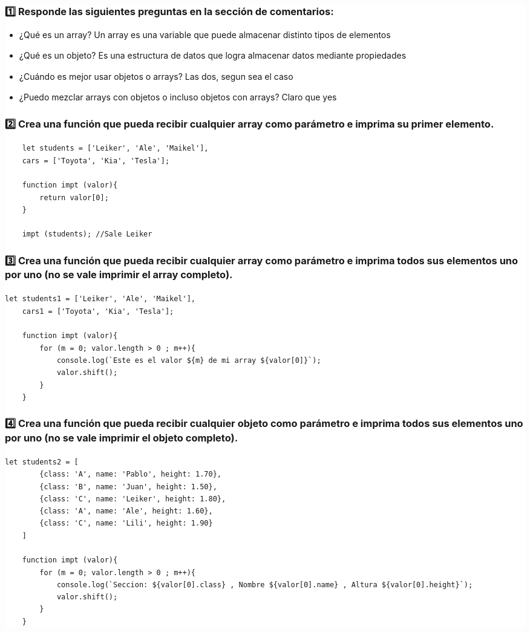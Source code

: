 ### 1️⃣ Responde las siguientes preguntas en la sección de comentarios:

- ¿Qué es un array?
  Un array es una variable que puede almacenar distinto tipos de elementos

- ¿Qué es un objeto?
  Es una estructura de datos que logra almacenar datos mediante propiedades

- ¿Cuándo es mejor usar objetos o arrays?
  Las dos, segun sea el caso

- ¿Puedo mezclar arrays con objetos o incluso objetos con arrays?
  Claro que yes

### 2️⃣ Crea una función que pueda recibir cualquier array como parámetro e imprima su primer elemento.

```
    let students = ['Leiker', 'Ale', 'Maikel'],
    cars = ['Toyota', 'Kia', 'Tesla'];

    function impt (valor){
        return valor[0];
    }

    impt (students); //Sale Leiker

```

### 3️⃣ Crea una función que pueda recibir cualquier array como parámetro e imprima todos sus elementos uno por uno (no se vale imprimir el array completo).

```
let students1 = ['Leiker', 'Ale', 'Maikel'],
    cars1 = ['Toyota', 'Kia', 'Tesla'];

    function impt (valor){
        for (m = 0; valor.length > 0 ; m++){
            console.log(`Este es el valor ${m} de mi array ${valor[0]}`);
            valor.shift();
        }
    }
```

### 4️⃣ Crea una función que pueda recibir cualquier objeto como parámetro e imprima todos sus elementos uno por uno (no se vale imprimir el objeto completo).

```
let students2 = [
        {class: 'A', name: 'Pablo', height: 1.70},
        {class: 'B', name: 'Juan', height: 1.50},
        {class: 'C', name: 'Leiker', height: 1.80},
        {class: 'A', name: 'Ale', height: 1.60},
        {class: 'C', name: 'Lili', height: 1.90}
    ]

    function impt (valor){
        for (m = 0; valor.length > 0 ; m++){
            console.log(`Seccion: ${valor[0].class} , Nombre ${valor[0].name} , Altura ${valor[0].height}`);
            valor.shift();
        }
    }
```